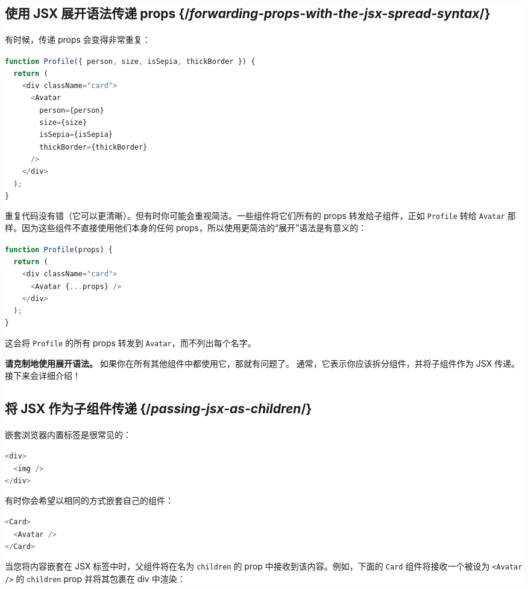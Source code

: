 ## 使用 JSX 展开语法传递 props {/*forwarding-props-with-the-jsx-spread-syntax*/}

有时候，传递 props 会变得非常重复：

```js
function Profile({ person, size, isSepia, thickBorder }) {
  return (
    <div className="card">
      <Avatar
        person={person}
        size={size}
        isSepia={isSepia}
        thickBorder={thickBorder}
      />
    </div>
  );
}
```

重复代码没有错（它可以更清晰）。但有时你可能会重视简洁。一些组件将它们所有的 props 转发给子组件，正如 `Profile` 转给 `Avatar` 那样。因为这些组件不直接使用他们本身的任何 props，所以使用更简洁的“展开”语法是有意义的：

```js
function Profile(props) {
  return (
    <div className="card">
      <Avatar {...props} />
    </div>
  );
}
```

这会将 `Profile` 的所有 props 转发到 `Avatar`，而不列出每个名字。

**请克制地使用展开语法。** 如果你在所有其他组件中都使用它，那就有问题了。 通常，它表示你应该拆分组件，并将子组件作为 JSX 传递。 接下来会详细介绍！

## 将 JSX 作为子组件传递 {/*passing-jsx-as-children*/}

嵌套浏览器内置标签是很常见的：

```js
<div>
  <img />
</div>
```

有时你会希望以相同的方式嵌套自己的组件：

```js
<Card>
  <Avatar />
</Card>
```

当您将内容嵌套在 JSX 标签中时，父组件将在名为 `children` 的 prop 中接收到该内容。例如，下面的 `Card` 组件将接收一个被设为 `<Avatar />` 的 `children` prop 并将其包裹在 div 中渲染：
